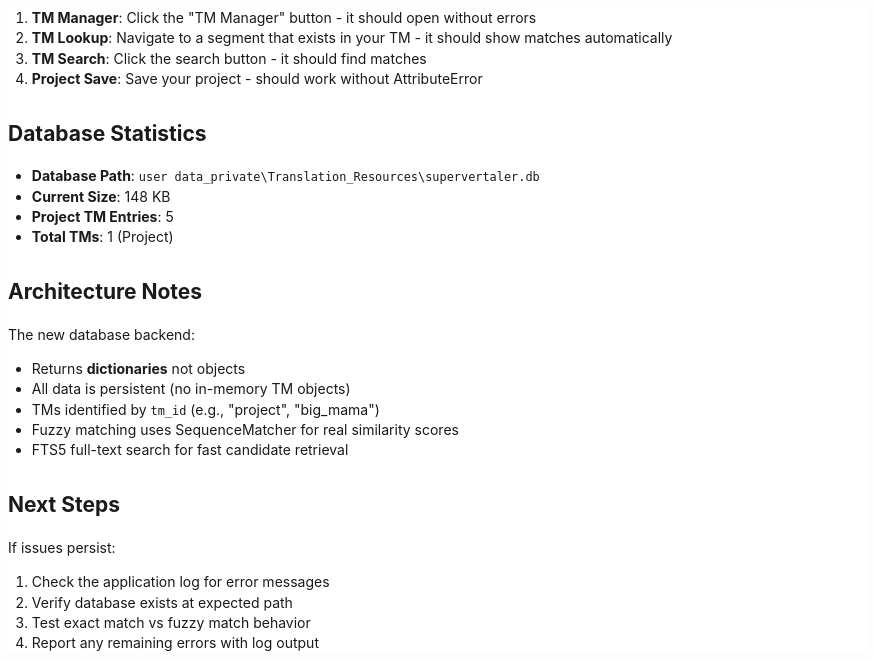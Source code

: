 1. **TM Manager**: Click the "TM Manager" button - it should open without errors
2. **TM Lookup**: Navigate to a segment that exists in your TM - it should show matches automatically
3. **TM Search**: Click the search button - it should find matches
4. **Project Save**: Save your project - should work without AttributeError

## Database Statistics

- **Database Path**: `user data_private\Translation_Resources\supervertaler.db`
- **Current Size**: 148 KB
- **Project TM Entries**: 5
- **Total TMs**: 1 (Project)

## Architecture Notes

The new database backend:
- Returns **dictionaries** not objects
- All data is persistent (no in-memory TM objects)
- TMs identified by `tm_id` (e.g., "project", "big_mama")
- Fuzzy matching uses SequenceMatcher for real similarity scores
- FTS5 full-text search for fast candidate retrieval

## Next Steps

If issues persist:
1. Check the application log for error messages
2. Verify database exists at expected path
3. Test exact match vs fuzzy match behavior
4. Report any remaining errors with log output
